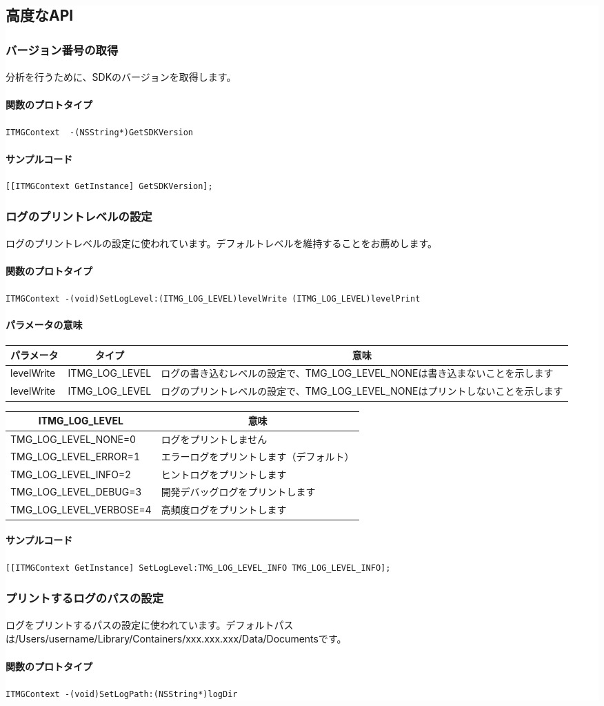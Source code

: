 

## 高度なAPI

### バージョン番号の取得
分析を行うために、SDKのバージョンを取得します。
####  関数のプロトタイプ
```
ITMGContext  -(NSString*)GetSDKVersion
```
####  サンプルコード  
```
[[ITMGContext GetInstance] GetSDKVersion];
```

### ログのプリントレベルの設定
ログのプリントレベルの設定に使われています。デフォルトレベルを維持することをお薦めします。
####  関数のプロトタイプ
```
ITMGContext -(void)SetLogLevel:(ITMG_LOG_LEVEL)levelWrite (ITMG_LOG_LEVEL)levelPrint
```

#### パラメータの意味

|パラメータ     | タイプ         |意味|
|---|---|---|
|levelWrite|ITMG_LOG_LEVEL|ログの書き込むレベルの設定で、TMG_LOG_LEVEL_NONEは書き込まないことを示します|
|levelWrite|ITMG_LOG_LEVEL|ログのプリントレベルの設定で、TMG_LOG_LEVEL_NONEはプリントしないことを示します|



|ITMG_LOG_LEVEL|意味|
| -------------------------------|----------------------|
|TMG_LOG_LEVEL_NONE=0|ログをプリントしません|
|TMG_LOG_LEVEL_ERROR=1|エラーログをプリントします（デフォルト）|
|TMG_LOG_LEVEL_INFO=2|ヒントログをプリントします|
|TMG_LOG_LEVEL_DEBUG=3|開発デバッグログをプリントします|
|TMG_LOG_LEVEL_VERBOSE=4|高頻度ログをプリントします|

####  サンプルコード  
```
[[ITMGContext GetInstance] SetLogLevel:TMG_LOG_LEVEL_INFO TMG_LOG_LEVEL_INFO];
```



### プリントするログのパスの設定
ログをプリントするパスの設定に使われています。デフォルトパスは/Users/username/Library/Containers/xxx.xxx.xxx/Data/Documentsです。
####  関数のプロトタイプ
```
ITMGContext -(void)SetLogPath:(NSString*)logDir
```
